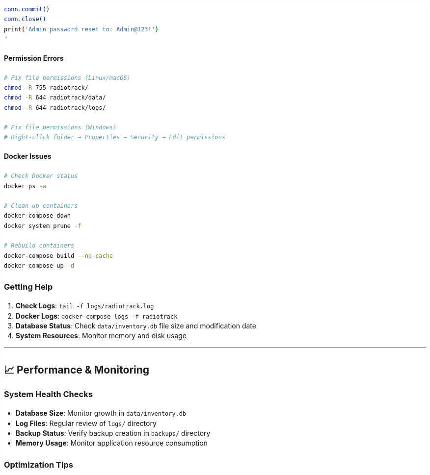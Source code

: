 ```bash
conn.commit()
conn.close()
print('Admin password reset to: Admin@123!')
"
```

#### **Permission Errors**

```bash
# Fix file permissions (Linux/macOS)
chmod -R 755 radiotrack/
chmod -R 644 radiotrack/data/
chmod -R 644 radiotrack/logs/

# Fix file permissions (Windows)
# Right-click folder → Properties → Security → Edit permissions
```

#### **Docker Issues**

```bash
# Check Docker status
docker ps -a

# Clean up containers
docker-compose down
docker system prune -f

# Rebuild containers
docker-compose build --no-cache
docker-compose up -d
```

### **Getting Help**

1. **Check Logs**: `tail -f logs/radiotrack.log`
2. **Docker Logs**: `docker-compose logs -f radiotrack`
3. **Database Status**: Check `data/inventory.db` file size and modification date
4. **System Resources**: Monitor memory and disk usage

---

## 📈 **Performance & Monitoring**

### **System Health Checks**

- **Database Size**: Monitor growth in `data/inventory.db`
- **Log Files**: Regular review of `logs/` directory
- **Backup Status**: Verify backup creation in `backups/` directory
- **Memory Usage**: Monitor application resource consumption

### **Optimization Tips**
